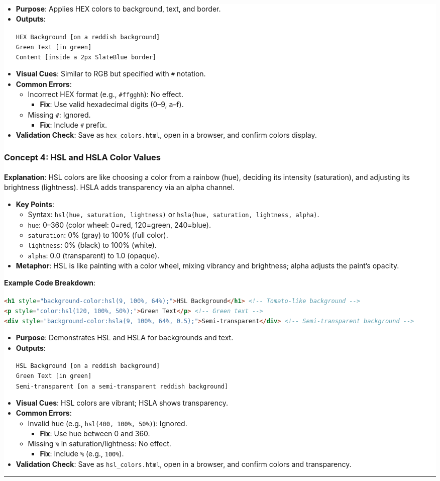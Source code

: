 - **Purpose**: Applies HEX colors to background, text, and border.
- **Outputs**:
  ```
  HEX Background [on a reddish background]
  Green Text [in green]
  Content [inside a 2px SlateBlue border]
  ```
- **Visual Cues**: Similar to RGB but specified with `#` notation.
- **Common Errors**:
  - Incorrect HEX format (e.g., `#ffgghh`): No effect.
    - **Fix**: Use valid hexadecimal digits (0–9, a–f).
  - Missing `#`: Ignored.
    - **Fix**: Include `#` prefix.
- **Validation Check**: Save as `hex_colors.html`, open in a browser, and confirm colors display.

### Concept 4: HSL and HSLA Color Values

**Explanation**: HSL colors are like choosing a color from a rainbow (hue), deciding its intensity (saturation), and adjusting its brightness (lightness). HSLA adds transparency via an alpha channel.

- **Key Points**:
  - Syntax: `hsl(hue, saturation, lightness)` or `hsla(hue, saturation, lightness, alpha)`.
  - `hue`: 0–360 (color wheel: 0=red, 120=green, 240=blue).
  - `saturation`: 0% (gray) to 100% (full color).
  - `lightness`: 0% (black) to 100% (white).
  - `alpha`: 0.0 (transparent) to 1.0 (opaque).
- **Metaphor**: HSL is like painting with a color wheel, mixing vibrancy and brightness; alpha adjusts the paint’s opacity.

**Example Code Breakdown**:

```html
<h1 style="background-color:hsl(9, 100%, 64%);">HSL Background</h1> <!-- Tomato-like background -->
<p style="color:hsl(120, 100%, 50%);">Green Text</p> <!-- Green text -->
<div style="background-color:hsla(9, 100%, 64%, 0.5);">Semi-transparent</div> <!-- Semi-transparent background -->
```

- **Purpose**: Demonstrates HSL and HSLA for backgrounds and text.
- **Outputs**:
  ```
  HSL Background [on a reddish background]
  Green Text [in green]
  Semi-transparent [on a semi-transparent reddish background]
  ```
- **Visual Cues**: HSL colors are vibrant; HSLA shows transparency.
- **Common Errors**:
  - Invalid hue (e.g., `hsl(400, 100%, 50%)`): Ignored.
    - **Fix**: Use hue between 0 and 360.
  - Missing `%` in saturation/lightness: No effect.
    - **Fix**: Include `%` (e.g., `100%`).
- **Validation Check**: Save as `hsl_colors.html`, open in a browser, and confirm colors and transparency.

---
